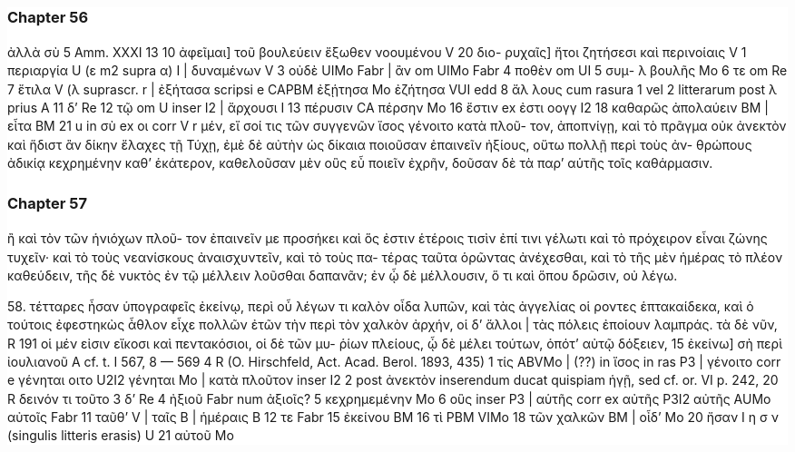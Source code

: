 
### Chapter 56

<p>ἀλλὰ σὺ
<note type="footnote">5 Amm. XXXI 13</note>
<note type="footnote">10 ἀφεῖμαι] τοῦ βουλεύειν ἔξωθεν νοουμένου V 20 διο-
ρυχαῖς] ἤτοι ζητήσεσι καὶ περινοίαις V</note>
<note type="footnote">1 περιαργία U (ε m2 supra α) Ι | δυναμένων V 3 οὐδὲ
UIMo Fabr | ἂν om UIMo Fabr 4 ποθὲν om UI 5 συμ-
λ
βουλῆς Μο 6 τε om Re 7 ἔτιλα V (λ suprascr. r | ἐξήτασα
scripsi e CAPBM ἐξῄτησα Μο ἐζήτησα VUI edd 8 ἄλ
λους cum rasura 1 vel 2 litterarum post λ prius A 11 δ’ Re
12 τῷ om U inser Ι2 | ἄρχουσι Ι 13 πέρυσιν CA πέρσην
Μο 16 ἔστιν ex ἐστι οογγ I2 18 καθαρῶς ἀπολαύειν
ΒΜ | εἶτα ΒΜ 21 u in σὺ ex οι corr V r</note>

<pb n="257"/>
μέν, εἴ σοί τις τῶν συγγενῶν ἴσος γένοιτο κατὰ πλοῦ-
τον, ἀποπνίγῃ, καὶ τὸ πρᾶγμα οὐκ ἀνεκτὸν καὶ ἥδιστ
ἂν δίκην ἔλαχες τῇ Τύχῃ, ἐμὲ δὲ αὐτὴν ὡς δίκαια
ποιοῦσαν ἐπαινεῖν ἠξίους, οὕτω πολλῇ περὶ τοὺς ἀν-
θρώπους ἀδικίᾳ κεχρημένην καθ’ ἑκάτερον, καθελοῦσαν <lb n="5"/>
μὲν οὓς εὖ ποιεῖν ἐχρῆν, δοῦσαν δὲ τὰ παρ’ αὑτῆς
τοῖς καθάρμασιν.</p>


### Chapter 57

<p>ἢ καὶ τὸν τῶν ἡνιόχων πλοῦ-
τον ἐπαινεῖν με προσήκει καὶ ὅς ἐστιν ἑτέροις τισὶν
ἐπί τινι γέλωτι καὶ τὸ πρόχειρον εἶναι ζώνης τυχεῖν·
καὶ τὸ τοὺς νεανίσκους ἀναισχυντεῖν, καὶ τὸ τοὺς πα- <lb n="10"/>
τέρας ταῦτα ὁρῶντας ἀνέχεσθαι, καὶ τὸ τῆς μὲν ἡμέρας
τὸ πλέον καθεύδειν, τῆς δὲ νυκτὸς ἐν τῷ μέλλειν
λοῦσθαι δαπανᾶν; ἐν ᾧ δὲ μέλλουσιν, ὅ τι καὶ ὅπου
δρῶσιν, οὐ λέγω.</p>
<p>58. τέτταρες ἦσαν ὑπογραφεῖς ἐκείνῳ, περὶ οὗ <lb n="15"/>
λέγων τι καλὸν οἶδα λυπῶν, καὶ τὰς ἀγγελίας οἱ
ροντες ἑπτακαίδεκα, καὶ ὁ τούτοις ἐφεστηκὼς ἆθλον
εἶχε πολλῶν ἐτῶν τὴν περὶ τὸν χαλκὸν ἀρχήν, οἱ δ’
ἄλλοι | τὰς πόλεις ἐποίουν λαμπράς. τὰ δὲ νῦν, <note type="marginal">R 191</note>
οἱ μέν εἰσιν εἴκοσι καὶ πεντακόσιοι, οἱ δὲ τῶν μυ- <lb n="20"/>
ῥίων πλείους, ᾧ δὲ μέλει τούτων, ὁπότ’ αὐτῷ δόξειεν,
<note type="footnote">15 ἐκείνω] σὴ περὶ ἰουλιανοῦ Α cf. t. Ι 567, 8 — 569 4 R
(O. Hirschfeld, Act. Acad. Berol. 1893, 435)</note>
<note type="footnote">1 τίς ABVMo | (??) in ἴσος in ras Ρ3 | γένοιτο corr e γένηται
οιτο
U2I2 γένηται Μο | κατὰ πλοῦτον inser Ι2 2 post ἀνεκτὸν
inserendum ducat quispiam ἡγῇ, sed cf. or. VI p. 242, 20 R
δεινόν τι τοῦτο 3 δ’ Re 4 ἠξιοῦ Fabr num ἀξιοῖς?
5 κεχρημεμένην Μο 6 οὓς inser P3 | αὑτῆς corr ex αὐτῆς
P3I2 αὐτῆς AUMo αὐτοῖς Fabr 11 ταῦθ’ V | ταῖς Β |
ἡμέραις Β 12 τε Fabr 15 ἐκείνου ΒΜ 16 τὶ ΡΒΜ
VIMo 18 τῶν χαλκῶν ΒΜ | οἶδ’ Μο 20 ἤσαν Ι η σ ν
(singulis litteris erasis) U 21 αὐτοῦ Μο</note>
